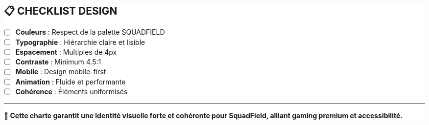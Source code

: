 
## 📋 CHECKLIST DESIGN

- [ ] **Couleurs** : Respect de la palette SQUADFIELD
- [ ] **Typographie** : Hiérarchie claire et lisible
- [ ] **Espacement** : Multiples de 4px
- [ ] **Contraste** : Minimum 4.5:1
- [ ] **Mobile** : Design mobile-first
- [ ] **Animation** : Fluide et performante
- [ ] **Cohérence** : Éléments uniformisés

---

**🎯 Cette charte garantit une identité visuelle forte et cohérente pour SquadField, alliant gaming premium et accessibilité.**
